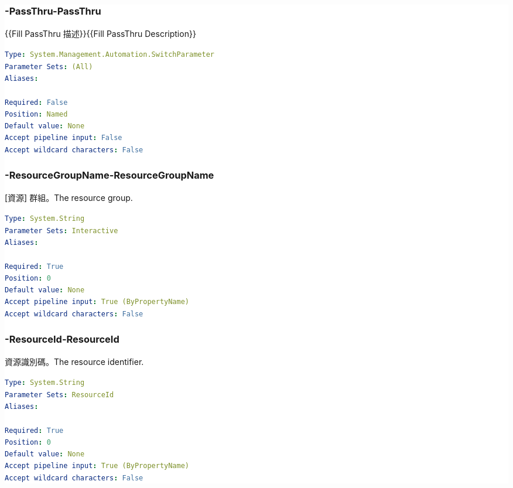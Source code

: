 ### <span data-ttu-id="2a955-126">-PassThru</span><span class="sxs-lookup"><span data-stu-id="2a955-126">-PassThru</span></span>
<span data-ttu-id="2a955-127">{{Fill PassThru 描述}}</span><span class="sxs-lookup"><span data-stu-id="2a955-127">{{Fill PassThru Description}}</span></span>

```yaml
Type: System.Management.Automation.SwitchParameter
Parameter Sets: (All)
Aliases:

Required: False
Position: Named
Default value: None
Accept pipeline input: False
Accept wildcard characters: False
```

### <span data-ttu-id="2a955-128">-ResourceGroupName</span><span class="sxs-lookup"><span data-stu-id="2a955-128">-ResourceGroupName</span></span>
<span data-ttu-id="2a955-129">[資源] 群組。</span><span class="sxs-lookup"><span data-stu-id="2a955-129">The resource group.</span></span>

```yaml
Type: System.String
Parameter Sets: Interactive
Aliases:

Required: True
Position: 0
Default value: None
Accept pipeline input: True (ByPropertyName)
Accept wildcard characters: False
```

### <span data-ttu-id="2a955-130">-ResourceId</span><span class="sxs-lookup"><span data-stu-id="2a955-130">-ResourceId</span></span>
<span data-ttu-id="2a955-131">資源識別碼。</span><span class="sxs-lookup"><span data-stu-id="2a955-131">The resource identifier.</span></span>

```yaml
Type: System.String
Parameter Sets: ResourceId
Aliases:

Required: True
Position: 0
Default value: None
Accept pipeline input: True (ByPropertyName)
Accept wildcard characters: False
```
